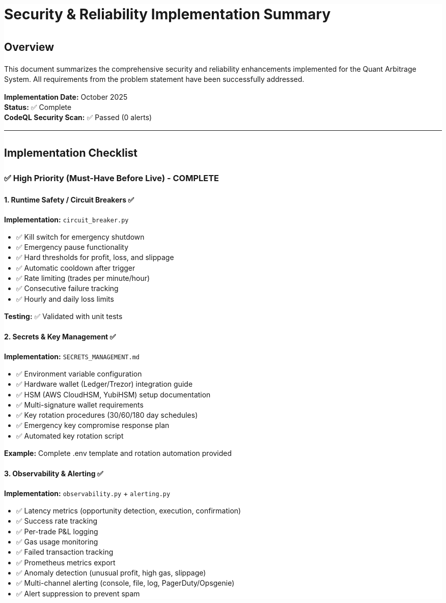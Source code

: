# Security & Reliability Implementation Summary

## Overview

This document summarizes the comprehensive security and reliability enhancements implemented for the Quant Arbitrage System. All requirements from the problem statement have been successfully addressed.

**Implementation Date:** October 2025  
**Status:** ✅ Complete  
**CodeQL Security Scan:** ✅ Passed (0 alerts)

---

## Implementation Checklist

### ✅ High Priority (Must-Have Before Live) - COMPLETE

#### 1. Runtime Safety / Circuit Breakers ✅
**Implementation:** `circuit_breaker.py`
- ✅ Kill switch for emergency shutdown
- ✅ Emergency pause functionality
- ✅ Hard thresholds for profit, loss, and slippage
- ✅ Automatic cooldown after trigger
- ✅ Rate limiting (trades per minute/hour)
- ✅ Consecutive failure tracking
- ✅ Hourly and daily loss limits

**Testing:** ✅ Validated with unit tests

#### 2. Secrets & Key Management ✅
**Implementation:** `SECRETS_MANAGEMENT.md`
- ✅ Environment variable configuration
- ✅ Hardware wallet (Ledger/Trezor) integration guide
- ✅ HSM (AWS CloudHSM, YubiHSM) setup documentation
- ✅ Multi-signature wallet requirements
- ✅ Key rotation procedures (30/60/180 day schedules)
- ✅ Emergency key compromise response plan
- ✅ Automated key rotation script

**Example:** Complete .env template and rotation automation provided

#### 3. Observability & Alerting ✅
**Implementation:** `observability.py` + `alerting.py`
- ✅ Latency metrics (opportunity detection, execution, confirmation)
- ✅ Success rate tracking
- ✅ Per-trade P&L logging
- ✅ Gas usage monitoring
- ✅ Failed transaction tracking
- ✅ Prometheus metrics export
- ✅ Anomaly detection (unusual profit, high gas, slippage)
- ✅ Multi-channel alerting (console, file, log, PagerDuty/Opsgenie)
- ✅ Alert suppression to prevent spam
